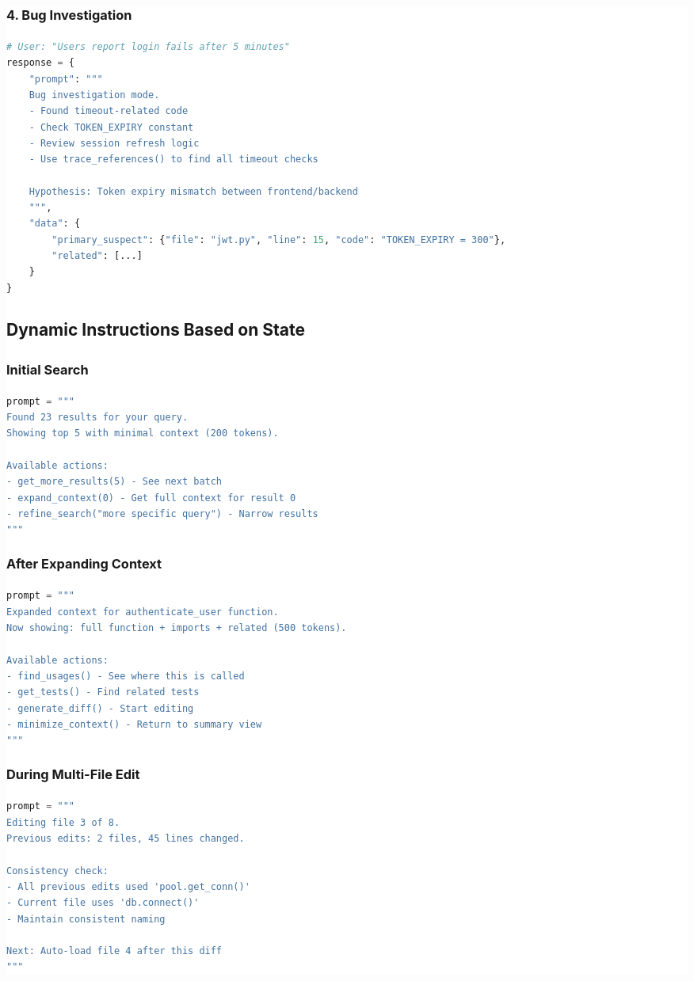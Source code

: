 ### 4. Bug Investigation
```python
# User: "Users report login fails after 5 minutes"
response = {
    "prompt": """
    Bug investigation mode.
    - Found timeout-related code
    - Check TOKEN_EXPIRY constant
    - Review session refresh logic
    - Use trace_references() to find all timeout checks
    
    Hypothesis: Token expiry mismatch between frontend/backend
    """,
    "data": {
        "primary_suspect": {"file": "jwt.py", "line": 15, "code": "TOKEN_EXPIRY = 300"},
        "related": [...]
    }
}
```

## Dynamic Instructions Based on State

### Initial Search
```python
prompt = """
Found 23 results for your query.
Showing top 5 with minimal context (200 tokens).

Available actions:
- get_more_results(5) - See next batch
- expand_context(0) - Get full context for result 0
- refine_search("more specific query") - Narrow results
"""
```

### After Expanding Context
```python
prompt = """
Expanded context for authenticate_user function.
Now showing: full function + imports + related (500 tokens).

Available actions:
- find_usages() - See where this is called
- get_tests() - Find related tests
- generate_diff() - Start editing
- minimize_context() - Return to summary view
"""
```

### During Multi-File Edit
```python
prompt = """
Editing file 3 of 8.
Previous edits: 2 files, 45 lines changed.

Consistency check:
- All previous edits used 'pool.get_conn()'
- Current file uses 'db.connect()'
- Maintain consistent naming

Next: Auto-load file 4 after this diff
"""
```